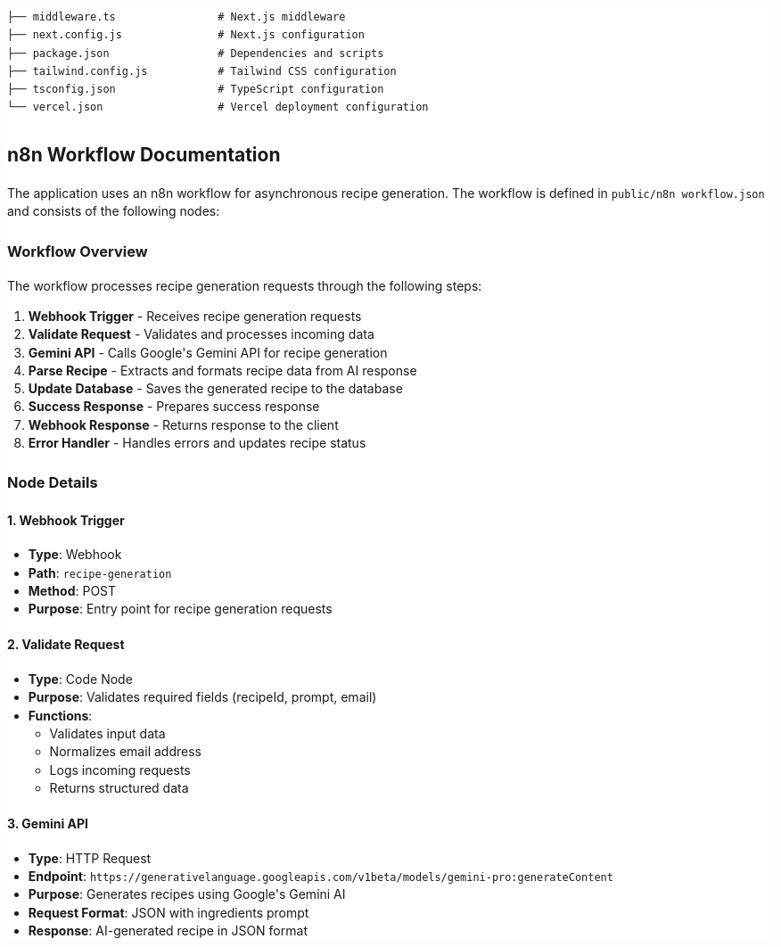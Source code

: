```
├── middleware.ts                # Next.js middleware
├── next.config.js               # Next.js configuration
├── package.json                 # Dependencies and scripts
├── tailwind.config.js           # Tailwind CSS configuration
├── tsconfig.json                # TypeScript configuration
└── vercel.json                  # Vercel deployment configuration
```

## n8n Workflow Documentation

The application uses an n8n workflow for asynchronous recipe generation. The workflow is defined in `public/n8n workflow.json` and consists of the following nodes:

### Workflow Overview

The workflow processes recipe generation requests through the following steps:

1. **Webhook Trigger** - Receives recipe generation requests
2. **Validate Request** - Validates and processes incoming data
3. **Gemini API** - Calls Google's Gemini API for recipe generation
4. **Parse Recipe** - Extracts and formats recipe data from AI response
5. **Update Database** - Saves the generated recipe to the database
6. **Success Response** - Prepares success response
7. **Webhook Response** - Returns response to the client
8. **Error Handler** - Handles errors and updates recipe status

### Node Details

#### 1. Webhook Trigger
- **Type**: Webhook
- **Path**: `recipe-generation`
- **Method**: POST
- **Purpose**: Entry point for recipe generation requests

#### 2. Validate Request
- **Type**: Code Node
- **Purpose**: Validates required fields (recipeId, prompt, email)
- **Functions**:
  - Validates input data
  - Normalizes email address
  - Logs incoming requests
  - Returns structured data

#### 3. Gemini API
- **Type**: HTTP Request
- **Endpoint**: `https://generativelanguage.googleapis.com/v1beta/models/gemini-pro:generateContent`
- **Purpose**: Generates recipes using Google's Gemini AI
- **Request Format**: JSON with ingredients prompt
- **Response**: AI-generated recipe in JSON format
